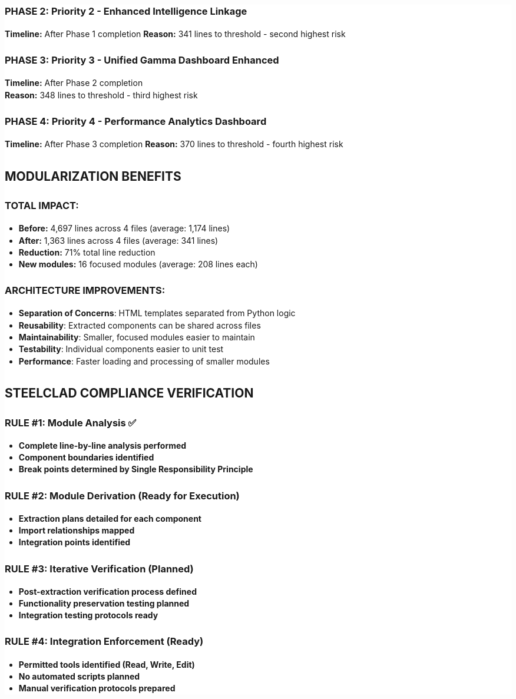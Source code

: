 ### PHASE 2: Priority 2 - Enhanced Intelligence Linkage  
**Timeline:** After Phase 1 completion
**Reason:** 341 lines to threshold - second highest risk

### PHASE 3: Priority 3 - Unified Gamma Dashboard Enhanced
**Timeline:** After Phase 2 completion  
**Reason:** 348 lines to threshold - third highest risk

### PHASE 4: Priority 4 - Performance Analytics Dashboard
**Timeline:** After Phase 3 completion
**Reason:** 370 lines to threshold - fourth highest risk

## MODULARIZATION BENEFITS

### TOTAL IMPACT:
- **Before:** 4,697 lines across 4 files (average: 1,174 lines)
- **After:** 1,363 lines across 4 files (average: 341 lines)  
- **Reduction:** 71% total line reduction
- **New modules:** 16 focused modules (average: 208 lines each)

### ARCHITECTURE IMPROVEMENTS:
- **Separation of Concerns**: HTML templates separated from Python logic
- **Reusability**: Extracted components can be shared across files
- **Maintainability**: Smaller, focused modules easier to maintain
- **Testability**: Individual components easier to unit test
- **Performance**: Faster loading and processing of smaller modules

## STEELCLAD COMPLIANCE VERIFICATION

### RULE #1: Module Analysis ✅
- **Complete line-by-line analysis performed**
- **Component boundaries identified**  
- **Break points determined by Single Responsibility Principle**

### RULE #2: Module Derivation (Ready for Execution)
- **Extraction plans detailed for each component**
- **Import relationships mapped**
- **Integration points identified**

### RULE #3: Iterative Verification (Planned)
- **Post-extraction verification process defined**
- **Functionality preservation testing planned**
- **Integration testing protocols ready**

### RULE #4: Integration Enforcement (Ready)
- **Permitted tools identified (Read, Write, Edit)**
- **No automated scripts planned**
- **Manual verification protocols prepared**
